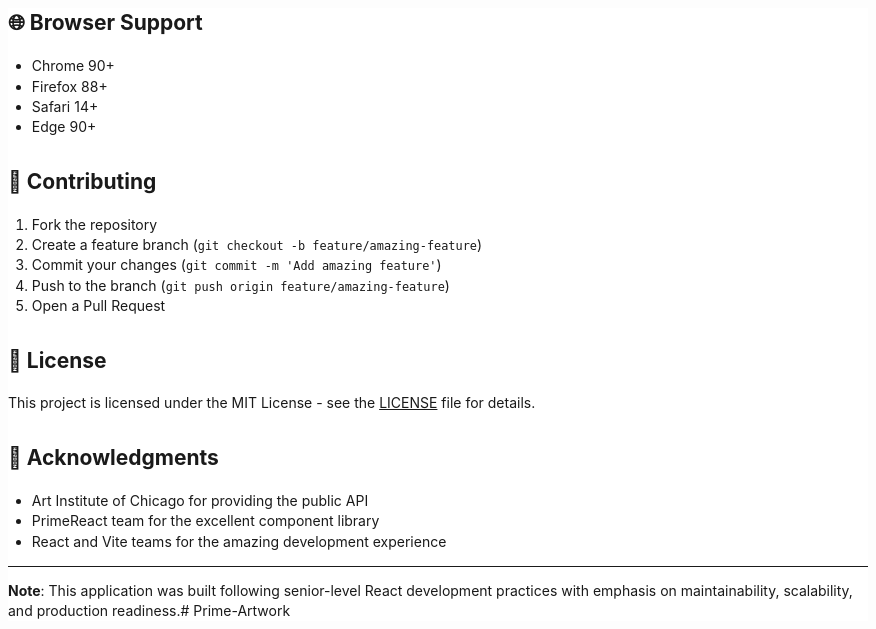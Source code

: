 ## 🌐 Browser Support

- Chrome 90+
- Firefox 88+
- Safari 14+
- Edge 90+

## 🤝 Contributing

1. Fork the repository
2. Create a feature branch (`git checkout -b feature/amazing-feature`)
3. Commit your changes (`git commit -m 'Add amazing feature'`)
4. Push to the branch (`git push origin feature/amazing-feature`)
5. Open a Pull Request

## 📝 License

This project is licensed under the MIT License - see the [LICENSE](LICENSE) file for details.

## 🙏 Acknowledgments

- Art Institute of Chicago for providing the public API
- PrimeReact team for the excellent component library
- React and Vite teams for the amazing development experience

---

**Note**: This application was built following senior-level React development practices with emphasis on maintainability, scalability, and production readiness.# Prime-Artwork
